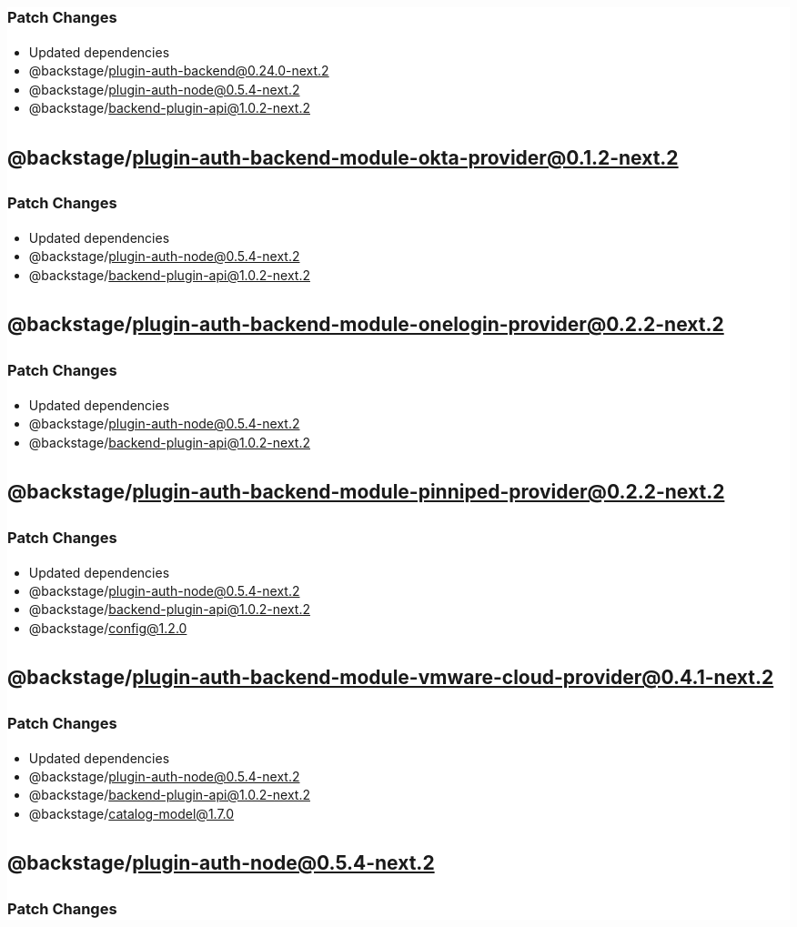 ### Patch Changes

- Updated dependencies
 - @backstage/plugin-auth-backend@0.24.0-next.2
 - @backstage/plugin-auth-node@0.5.4-next.2
 - @backstage/backend-plugin-api@1.0.2-next.2

## @backstage/plugin-auth-backend-module-okta-provider@0.1.2-next.2

### Patch Changes

- Updated dependencies
 - @backstage/plugin-auth-node@0.5.4-next.2
 - @backstage/backend-plugin-api@1.0.2-next.2

## @backstage/plugin-auth-backend-module-onelogin-provider@0.2.2-next.2

### Patch Changes

- Updated dependencies
 - @backstage/plugin-auth-node@0.5.4-next.2
 - @backstage/backend-plugin-api@1.0.2-next.2

## @backstage/plugin-auth-backend-module-pinniped-provider@0.2.2-next.2

### Patch Changes

- Updated dependencies
 - @backstage/plugin-auth-node@0.5.4-next.2
 - @backstage/backend-plugin-api@1.0.2-next.2
 - @backstage/config@1.2.0

## @backstage/plugin-auth-backend-module-vmware-cloud-provider@0.4.1-next.2

### Patch Changes

- Updated dependencies
 - @backstage/plugin-auth-node@0.5.4-next.2
 - @backstage/backend-plugin-api@1.0.2-next.2
 - @backstage/catalog-model@1.7.0

## @backstage/plugin-auth-node@0.5.4-next.2

### Patch Changes
